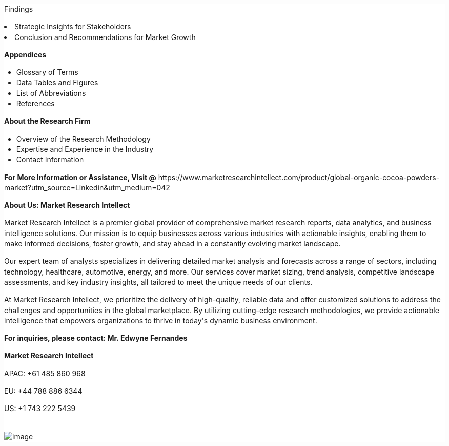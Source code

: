 Findings</li><li>Strategic Insights for Stakeholders</li><li>Conclusion and Recommendations for Market Growth</li></ul><p><strong>Appendices</strong></p><ul><li>Glossary of Terms</li><li>Data Tables and Figures</li><li>List of Abbreviations</li><li>References</li></ul><p><strong>About the Research Firm</strong></p><ul><li>Overview of the Research Methodology</li><li>Expertise and Experience in the Industry</li><li>Contact Information</li></ul></div><div class="article-main__content" data-test-id="publishing-text-block"><p><span class="font-[700]"><strong>For More Information or Assistance, Visit @</strong>&nbsp;<a href="https://www.marketresearchintellect.com/product/global-organic-cocoa-powders-market?utm_source=Linkedin&utm_medium=042">https://www.marketresearchintellect.com/product/global-organic-cocoa-powders-market?utm_source=Linkedin&utm_medium=042</a></span></p><p><strong>About Us: Market Research Intellect</strong></p><p>Market Research Intellect is a premier global provider of comprehensive market research reports, data analytics, and business intelligence solutions. Our mission is to equip businesses across various industries with actionable insights, enabling them to make informed decisions, foster growth, and stay ahead in a constantly evolving market landscape.</p><p>Our expert team of analysts specializes in delivering detailed market analysis and forecasts across a range of sectors, including technology, healthcare, automotive, energy, and more. Our services cover market sizing, trend analysis, competitive landscape assessments, and key industry insights, all tailored to meet the unique needs of our clients.</p><p>At Market Research Intellect, we prioritize the delivery of high-quality, reliable data and offer customized solutions to address the challenges and opportunities in the global marketplace. By utilizing cutting-edge research methodologies, we provide actionable intelligence that empowers organizations to thrive in today's dynamic business environment.</p><p><strong>For inquiries, please contact: Mr. Edwyne Fernandes</strong></p><p><strong>Market Research Intellect</strong></p><p>APAC: +61 485 860 968</p><p>EU: +44 788 886 6344</p><p>US: +1 743 222 5439</p></div><div class="article-main__content" data-test-id="publishing-text-block">&nbsp;</div>
![image](https://github.com/user-attachments/assets/981d8091-345b-42ff-96fe-ecb29b204f4c)
